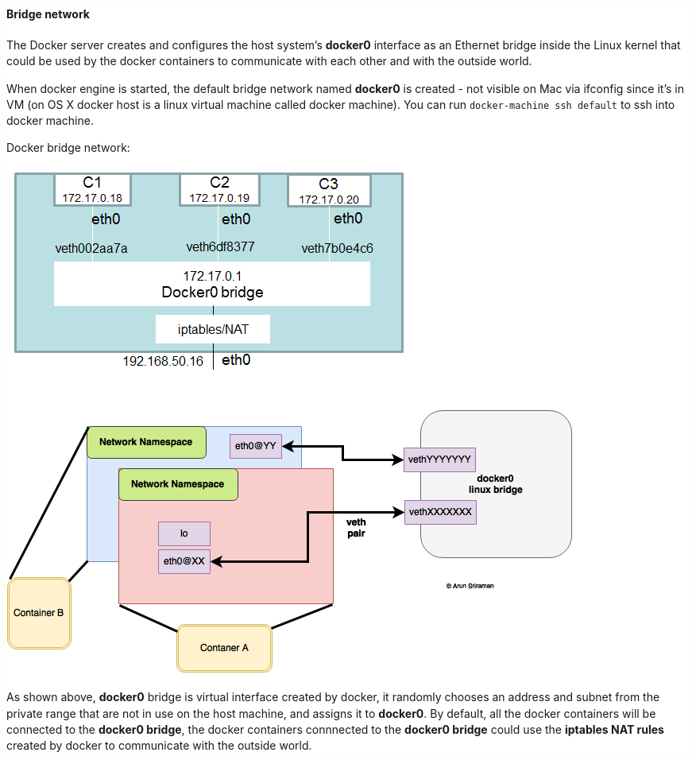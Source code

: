 #### Bridge network

The Docker server creates and configures the host system’s **docker0** interface as an Ethernet bridge inside the Linux kernel that could be used by the docker containers to communicate with each other and with the outside world.

When docker engine is started, the default bridge network named **docker0** is created - not visible on Mac via ifconfig since it’s in VM (on OS X docker host is a linux virtual machine called docker machine). You can run `docker-machine ssh default` to ssh into docker machine.

Docker bridge network:

![docker-bridge-network-01](./docker-bridge-network-01.png)
![docker-bridge-network-02](./docker-bridge-network-02.png)

As shown above, **docker0** bridge is virtual interface created by docker, it randomly chooses an address and subnet from the private range that are not in use on the host machine, and assigns it to **docker0**. By default, all the docker containers will be connected to the **docker0 bridge**, the docker containers connnected to the **docker0 bridge** could use the **iptables NAT rules** created by docker to communicate with the outside world.
